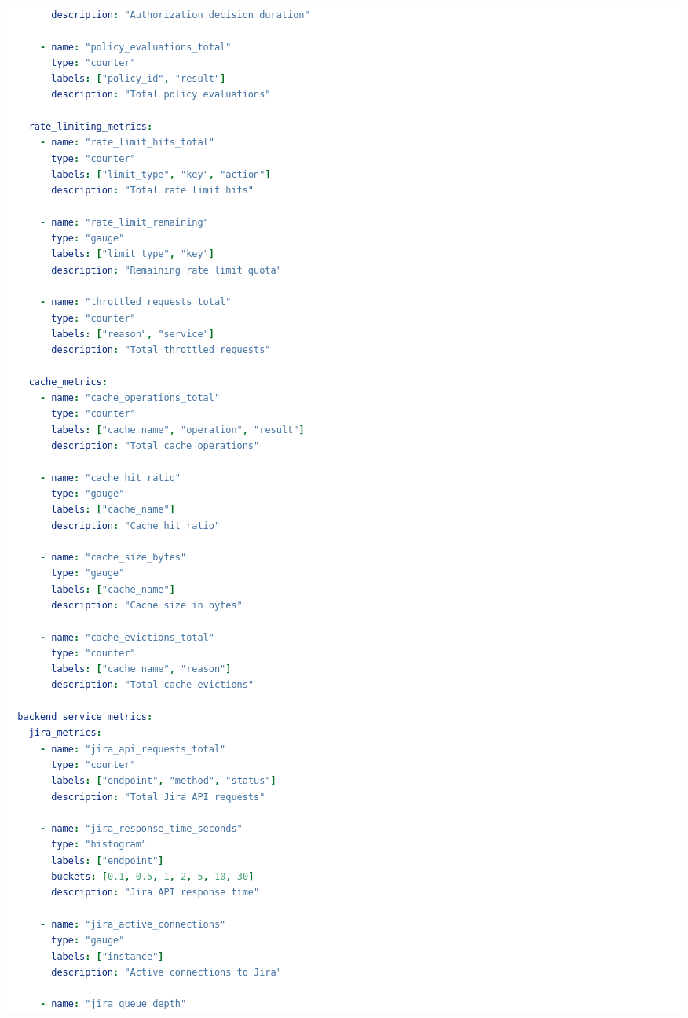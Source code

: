 ```yaml
        description: "Authorization decision duration"
        
      - name: "policy_evaluations_total"
        type: "counter"
        labels: ["policy_id", "result"]
        description: "Total policy evaluations"
    
    rate_limiting_metrics:
      - name: "rate_limit_hits_total"
        type: "counter"
        labels: ["limit_type", "key", "action"]
        description: "Total rate limit hits"
        
      - name: "rate_limit_remaining"
        type: "gauge"
        labels: ["limit_type", "key"]
        description: "Remaining rate limit quota"
        
      - name: "throttled_requests_total"
        type: "counter"
        labels: ["reason", "service"]
        description: "Total throttled requests"
    
    cache_metrics:
      - name: "cache_operations_total"
        type: "counter"
        labels: ["cache_name", "operation", "result"]
        description: "Total cache operations"
        
      - name: "cache_hit_ratio"
        type: "gauge"
        labels: ["cache_name"]
        description: "Cache hit ratio"
        
      - name: "cache_size_bytes"
        type: "gauge"
        labels: ["cache_name"]
        description: "Cache size in bytes"
        
      - name: "cache_evictions_total"
        type: "counter"
        labels: ["cache_name", "reason"]
        description: "Total cache evictions"

  backend_service_metrics:
    jira_metrics:
      - name: "jira_api_requests_total"
        type: "counter"
        labels: ["endpoint", "method", "status"]
        description: "Total Jira API requests"
        
      - name: "jira_response_time_seconds"
        type: "histogram"
        labels: ["endpoint"]
        buckets: [0.1, 0.5, 1, 2, 5, 10, 30]
        description: "Jira API response time"
        
      - name: "jira_active_connections"
        type: "gauge"
        labels: ["instance"]
        description: "Active connections to Jira"
        
      - name: "jira_queue_depth"
```